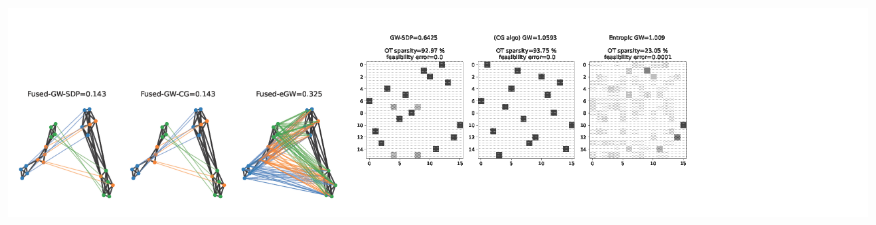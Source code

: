 <img src="/assets/images/gwsdp_matching.png" alt="Matching" width="340"/> <img src="/assets/images/gwsdp_support.png" alt="Transportation Map Support" width="340"/>